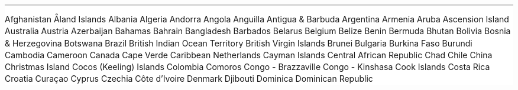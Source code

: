 
---
Afghanistan
Åland Islands
Albania
Algeria
Andorra
Angola
Anguilla
Antigua & Barbuda
Argentina
Armenia
Aruba
Ascension Island
Australia
Austria
Azerbaijan
Bahamas
Bahrain
Bangladesh
Barbados
Belarus
Belgium
Belize
Benin
Bermuda
Bhutan
Bolivia
Bosnia & Herzegovina
Botswana
Brazil
British Indian Ocean Territory
British Virgin Islands
Brunei
Bulgaria
Burkina Faso
Burundi
Cambodia
Cameroon
Canada
Cape Verde
Caribbean Netherlands
Cayman Islands
Central African Republic
Chad
Chile
China
Christmas Island
Cocos (Keeling) Islands
Colombia
Comoros
Congo - Brazzaville
Congo - Kinshasa
Cook Islands
Costa Rica
Croatia
Curaçao
Cyprus
Czechia
Côte d’Ivoire
Denmark
Djibouti
Dominica
Dominican Republic